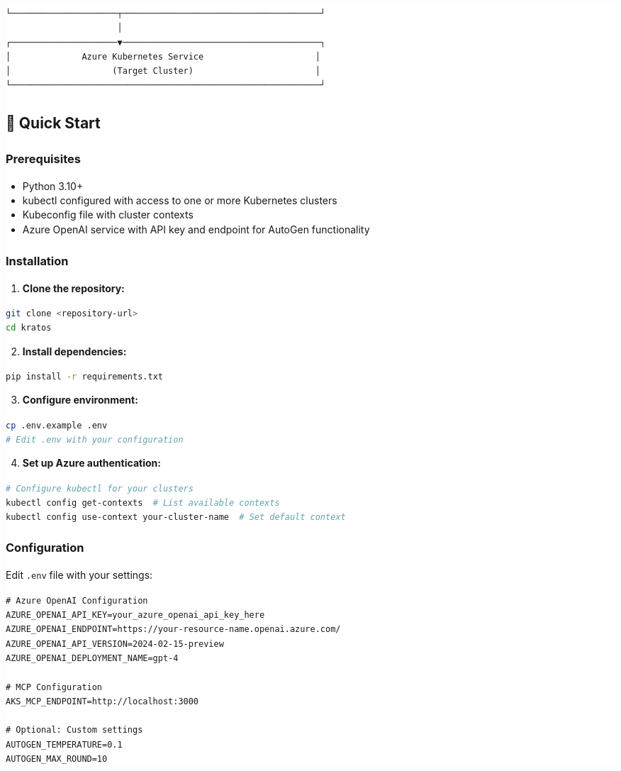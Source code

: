 ```
└─────────────────────┬───────────────────────────────────────┘
                      │
┌─────────────────────▼───────────────────────────────────────┐
│              Azure Kubernetes Service                      │
│                    (Target Cluster)                        │
└─────────────────────────────────────────────────────────────┘
```

## 🚀 Quick Start

### Prerequisites

- Python 3.10+
- kubectl configured with access to one or more Kubernetes clusters
- Kubeconfig file with cluster contexts
- Azure OpenAI service with API key and endpoint for AutoGen functionality

### Installation

1. **Clone the repository:**
```bash
git clone <repository-url>
cd kratos
```

2. **Install dependencies:**
```bash
pip install -r requirements.txt
```

3. **Configure environment:**
```bash
cp .env.example .env
# Edit .env with your configuration
```

4. **Set up Azure authentication:**
```bash
# Configure kubectl for your clusters
kubectl config get-contexts  # List available contexts
kubectl config use-context your-cluster-name  # Set default context
```

### Configuration

Edit `.env` file with your settings:

```env
# Azure OpenAI Configuration
AZURE_OPENAI_API_KEY=your_azure_openai_api_key_here
AZURE_OPENAI_ENDPOINT=https://your-resource-name.openai.azure.com/
AZURE_OPENAI_API_VERSION=2024-02-15-preview
AZURE_OPENAI_DEPLOYMENT_NAME=gpt-4

# MCP Configuration
AKS_MCP_ENDPOINT=http://localhost:3000

# Optional: Custom settings
AUTOGEN_TEMPERATURE=0.1
AUTOGEN_MAX_ROUND=10
```
